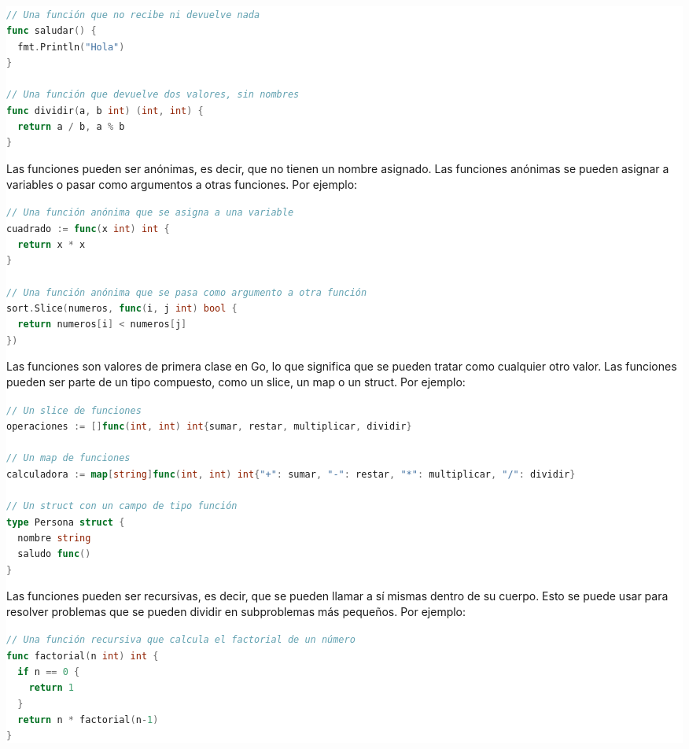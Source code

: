 ```go
// Una función que no recibe ni devuelve nada
func saludar() {
  fmt.Println("Hola")
}

// Una función que devuelve dos valores, sin nombres
func dividir(a, b int) (int, int) {
  return a / b, a % b
}
```

Las funciones pueden ser anónimas, es decir, que no tienen un nombre asignado. Las funciones anónimas se pueden asignar a variables o pasar como argumentos a otras funciones. Por ejemplo:

```go
// Una función anónima que se asigna a una variable
cuadrado := func(x int) int {
  return x * x
}

// Una función anónima que se pasa como argumento a otra función
sort.Slice(numeros, func(i, j int) bool {
  return numeros[i] < numeros[j]
})
```

Las funciones son valores de primera clase en Go, lo que significa que se pueden tratar como cualquier otro valor. Las funciones pueden ser parte de un tipo compuesto, como un slice, un map o un struct. Por ejemplo:

```go
// Un slice de funciones
operaciones := []func(int, int) int{sumar, restar, multiplicar, dividir}

// Un map de funciones
calculadora := map[string]func(int, int) int{"+": sumar, "-": restar, "*": multiplicar, "/": dividir}

// Un struct con un campo de tipo función
type Persona struct {
  nombre string
  saludo func()
}
```

Las funciones pueden ser recursivas, es decir, que se pueden llamar a sí mismas dentro de su cuerpo. Esto se puede usar para resolver problemas que se pueden dividir en subproblemas más pequeños. Por ejemplo:

```go
// Una función recursiva que calcula el factorial de un número
func factorial(n int) int {
  if n == 0 {
    return 1
  }
  return n * factorial(n-1)
}
```
